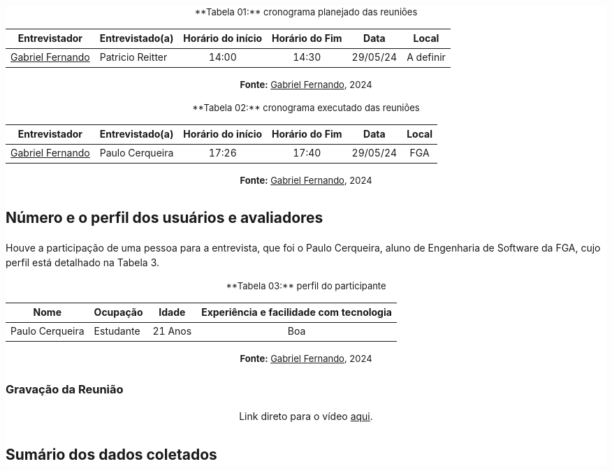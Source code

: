 <center>
<font size="2"><p style="text-align: center">**Tabela 01:** cronograma planejado das reuniões</p></font>

| **Entrevistador** |**Entrevistado(a)**|**Horário do início**|**Horário do Fim**|**Data**|**Local**|
| -- | -- | :--: | :--: | :--: | :--: |
|[Gabriel Fernando][GabrielfGH]|Patricio Reitter|14:00|14:30|29/05/24|A definir|


<font size="2"><p style="text-align: center">**Fonte:** [Gabriel Fernando][GabrielfGH], 2024 </p></font>
</center>

<center>
<font size="2"><p style="text-align: center">**Tabela 02:** cronograma executado das reuniões</p></font>

| **Entrevistador** |**Entrevistado(a)**|**Horário do início**|**Horário do Fim**|**Data**|**Local**|
| -- | -- | :--: | :--: | :--: | :--: |
|[Gabriel Fernando][GabrielfGH]|Paulo Cerqueira|17:26|17:40|29/05/24|FGA|


<font size="2"><p style="text-align: center">**Fonte:** [Gabriel Fernando][GabrielfGH], 2024 </p></font>
</center>

## Número e o perfil dos usuários e avaliadores

Houve a participação de uma pessoa para a entrevista, que foi o Paulo Cerqueira, aluno de Engenharia de Software da FGA, cujo perfil está detalhado na Tabela 3.

<center>
<font size="2"><p style="text-align: center">**Tabela 03:** perfil do participante</p></font>

| **Nome** |**Ocupação**|**Idade**|**Experiência e facilidade com tecnologia**|
| -- | -- | :--: | :--: |
| Paulo Cerqueira | Estudante | 21 Anos |  Boa | 


<font size="2"><p style="text-align: center">**Fonte:** [Gabriel Fernando][GabrielfGH], 2024 </p></font>
</center>

### Gravação da Reunião

<iframe width="1519" height="542" src="https://www.youtube.com/embed/KkPOLVolZ4U" title="Avaliação da Análise de Tarefas - Grupo 03 (Gabriel Fernando)" frameborder="0" allow="accelerometer; autoplay; clipboard-write; encrypted-media; gyroscope; picture-in-picture; web-share" referrerpolicy="strict-origin-when-cross-origin" allowfullscreen></iframe>

<p style="text-align: center">Link direto para o vídeo <a href="https://www.youtube.com/watch?v=KkPOLVolZ4U">aqui</a>.</p> 

## Sumário dos dados coletados


[GabrielfGH]: https://github.com/MMcLovin
[GabrielbGH]: https://github.com/https://github.com/Bertolazi
[ClaudioGH]: https://github.com/claudiohsc
[EliasGH]: https://www.github.com/EliasOliver21
[PabloGH]: https://github.com/pabloheika
[RicardoGH]: https://www.github.com/avmricardo